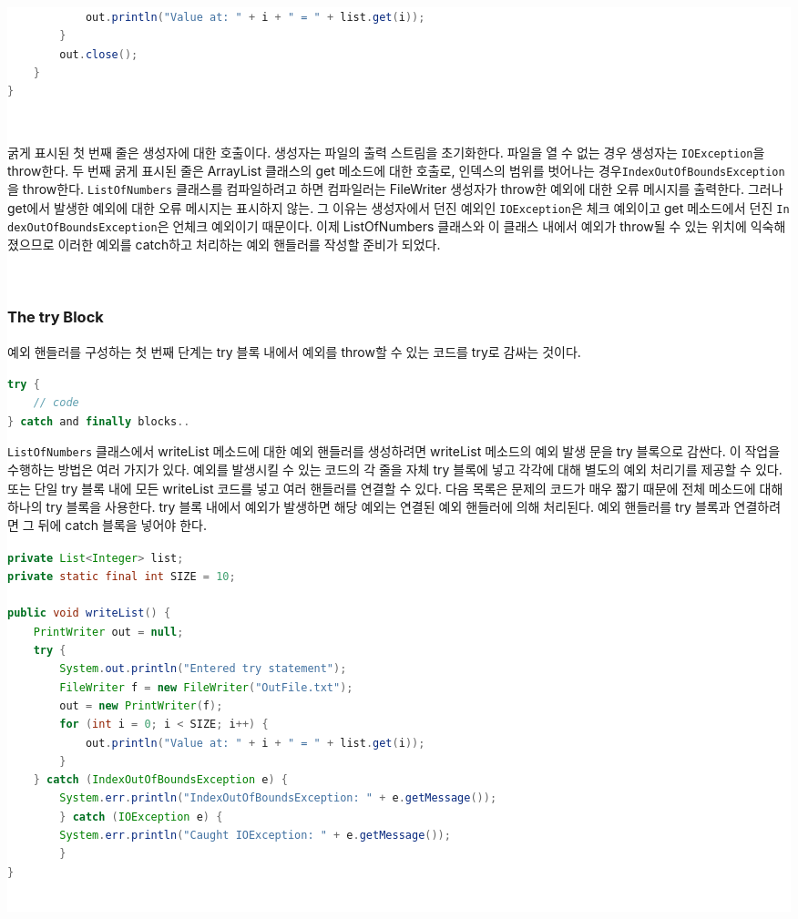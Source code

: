 ```java
            out.println("Value at: " + i + " = " + list.get(i));
        }
        out.close();
    }
}
```

<br/>

굵게 표시된 첫 번째 줄은 생성자에 대한 호출이다. 생성자는 파일의 출력 스트림을 초기화한다. 파일을 열 수 없는 경우 생성자는 `IOException`을 throw한다. 두 번째 굵게 표시된 줄은 ArrayList 클래스의 get 메소드에 대한 호출로, 인덱스의 범위를 벗어나는 경우`IndexOutOfBoundsException`을 throw한다. `ListOfNumbers` 클래스를 컴파일하려고 하면 컴파일러는 FileWriter 생성자가 throw한 예외에 대한 오류 메시지를 출력한다. 그러나 get에서 발생한 예외에 대한 오류 메시지는 표시하지 않는. 그 이유는 생성자에서 던진 예외인 `IOException`은 체크 예외이고 get 메소드에서 던진 `IndexOutOfBoundsException`은 언체크 예외이기 때문이다. 이제 ListOfNumbers 클래스와 이 클래스 내에서 예외가 throw될 수 있는 위치에 익숙해졌으므로 이러한 예외를 catch하고 처리하는 예외 핸들러를 작성할 준비가 되었다.

<br/>

### The try Block

예외 핸들러를 구성하는 첫 번째 단계는 try 블록 내에서 예외를 throw할 수 있는 코드를 try로 감싸는 것이다.

```java
try {
	// code
} catch and finally blocks..
```

`ListOfNumbers` 클래스에서 writeList 메소드에 대한 예외 핸들러를 생성하려면 writeList 메소드의 예외 발생 문을 try 블록으로 감싼다. 이 작업을 수행하는 방법은 여러 가지가 있다. 예외를 발생시킬 수 있는 코드의 각 줄을 자체 try 블록에 넣고 각각에 대해 별도의 예외 처리기를 제공할 수 있다. 또는 단일 try 블록 내에 모든 writeList 코드를 넣고 여러 핸들러를 연결할 수 있다. 다음 목록은 문제의 코드가 매우 짧기 때문에 전체 메소드에 대해 하나의 try 블록을 사용한다. try 블록 내에서 예외가 발생하면 해당 예외는 연결된 예외 핸들러에 의해 처리된다. 예외 핸들러를 try 블록과 연결하려면 그 뒤에 catch 블록을 넣어야 한다. 

```java
private List<Integer> list;
private static final int SIZE = 10;

public void writeList() {
    PrintWriter out = null;
    try {
        System.out.println("Entered try statement");
        FileWriter f = new FileWriter("OutFile.txt");
        out = new PrintWriter(f);
        for (int i = 0; i < SIZE; i++) {
            out.println("Value at: " + i + " = " + list.get(i));
        }
    } catch (IndexOutOfBoundsException e) {
	    System.err.println("IndexOutOfBoundsException: " + e.getMessage());
		} catch (IOException e) {
	    System.err.println("Caught IOException: " + e.getMessage());
		}
}
```

<br/>
